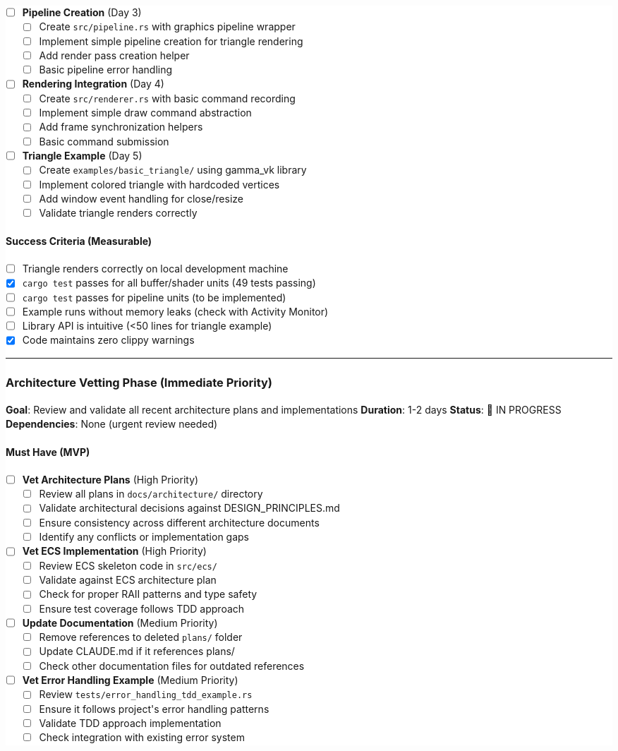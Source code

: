 - [ ] **Pipeline Creation** (Day 3)
  - [ ] Create `src/pipeline.rs` with graphics pipeline wrapper
  - [ ] Implement simple pipeline creation for triangle rendering
  - [ ] Add render pass creation helper
  - [ ] Basic pipeline error handling

- [ ] **Rendering Integration** (Day 4)
  - [ ] Create `src/renderer.rs` with basic command recording
  - [ ] Implement simple draw command abstraction
  - [ ] Add frame synchronization helpers
  - [ ] Basic command submission

- [ ] **Triangle Example** (Day 5)
  - [ ] Create `examples/basic_triangle/` using gamma_vk library
  - [ ] Implement colored triangle with hardcoded vertices
  - [ ] Add window event handling for close/resize
  - [ ] Validate triangle renders correctly

#### Success Criteria (Measurable)
- [ ] Triangle renders correctly on local development machine
- [x] `cargo test` passes for all buffer/shader units (49 tests passing)
- [ ] `cargo test` passes for pipeline units (to be implemented)
- [ ] Example runs without memory leaks (check with Activity Monitor)
- [ ] Library API is intuitive (<50 lines for triangle example)
- [x] Code maintains zero clippy warnings

---

### Architecture Vetting Phase (Immediate Priority)
**Goal**: Review and validate all recent architecture plans and implementations
**Duration**: 1-2 days
**Status**: 🚧 IN PROGRESS
**Dependencies**: None (urgent review needed)

#### Must Have (MVP)
- [ ] **Vet Architecture Plans** (High Priority)
  - [ ] Review all plans in `docs/architecture/` directory
  - [ ] Validate architectural decisions against DESIGN_PRINCIPLES.md
  - [ ] Ensure consistency across different architecture documents
  - [ ] Identify any conflicts or implementation gaps

- [ ] **Vet ECS Implementation** (High Priority)
  - [ ] Review ECS skeleton code in `src/ecs/`
  - [ ] Validate against ECS architecture plan
  - [ ] Check for proper RAII patterns and type safety
  - [ ] Ensure test coverage follows TDD approach

- [ ] **Update Documentation** (Medium Priority)
  - [ ] Remove references to deleted `plans/` folder
  - [ ] Update CLAUDE.md if it references plans/
  - [ ] Check other documentation files for outdated references

- [ ] **Vet Error Handling Example** (Medium Priority)
  - [ ] Review `tests/error_handling_tdd_example.rs`
  - [ ] Ensure it follows project's error handling patterns
  - [ ] Validate TDD approach implementation
  - [ ] Check integration with existing error system
